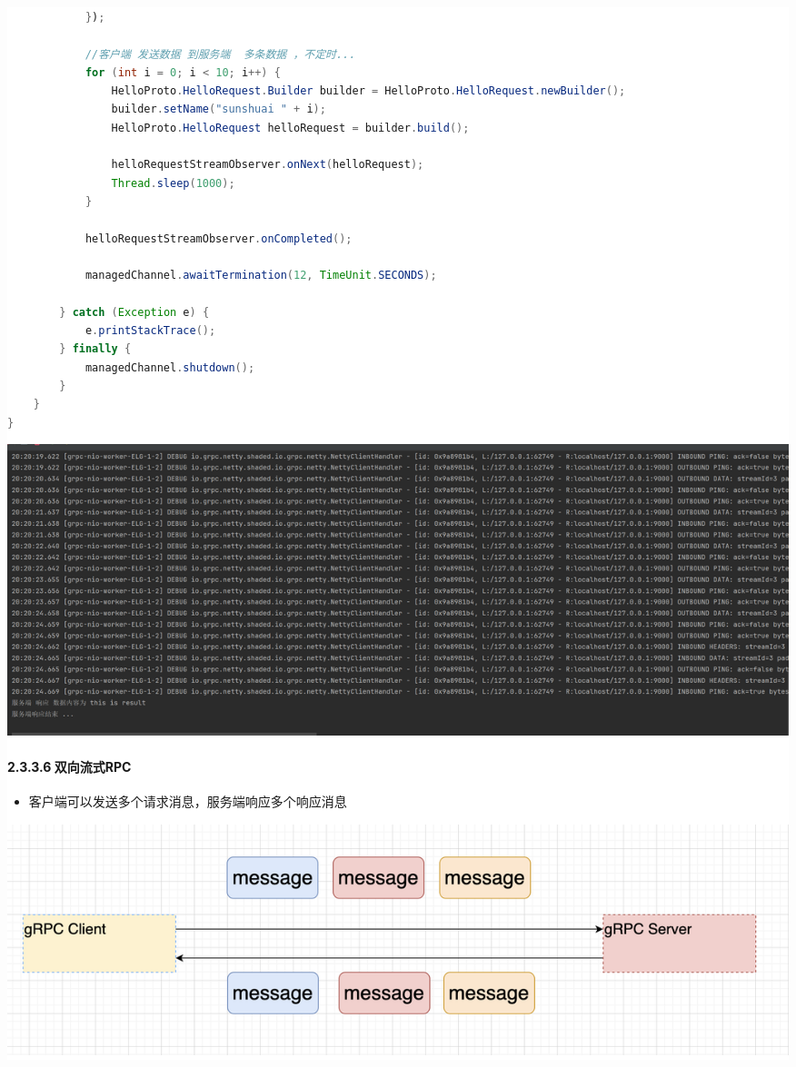 ```java
            });

            //客户端 发送数据 到服务端  多条数据 ，不定时...
            for (int i = 0; i < 10; i++) {
                HelloProto.HelloRequest.Builder builder = HelloProto.HelloRequest.newBuilder();
                builder.setName("sunshuai " + i);
                HelloProto.HelloRequest helloRequest = builder.build();

                helloRequestStreamObserver.onNext(helloRequest);
                Thread.sleep(1000);
            }

            helloRequestStreamObserver.onCompleted();

            managedChannel.awaitTermination(12, TimeUnit.SECONDS);

        } catch (Exception e) {
            e.printStackTrace();
        } finally {
            managedChannel.shutdown();
        }
    }
}
```

![](images/1736945375227127.png)

#### 2.3.3.6 双向流式RPC

* 客户端可以发送多个请求消息，服务端响应多个响应消息

![](images/1736945377024130.png)
